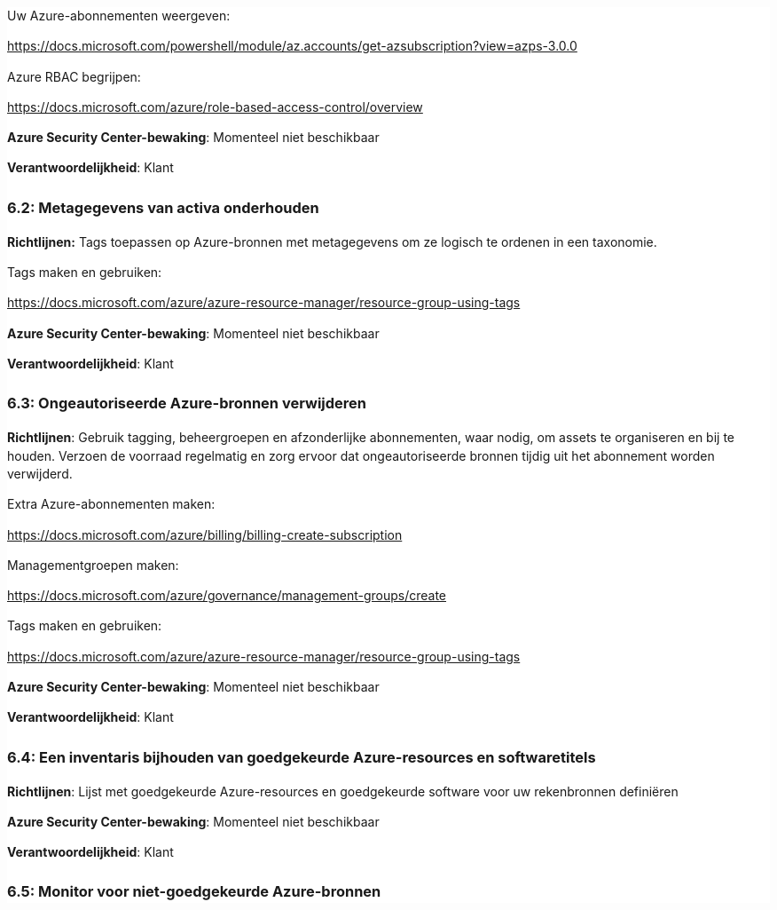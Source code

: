 Uw Azure-abonnementen weergeven:

https://docs.microsoft.com/powershell/module/az.accounts/get-azsubscription?view=azps-3.0.0

Azure RBAC begrijpen:

https://docs.microsoft.com/azure/role-based-access-control/overview

**Azure Security Center-bewaking**: Momenteel niet beschikbaar

**Verantwoordelijkheid**: Klant

### <a name="62-maintain-asset-metadata"></a>6.2: Metagegevens van activa onderhouden

**Richtlijnen:** Tags toepassen op Azure-bronnen met metagegevens om ze logisch te ordenen in een taxonomie.

Tags maken en gebruiken:

https://docs.microsoft.com/azure/azure-resource-manager/resource-group-using-tags

**Azure Security Center-bewaking**: Momenteel niet beschikbaar

**Verantwoordelijkheid**: Klant

### <a name="63-delete-unauthorized-azure-resources"></a>6.3: Ongeautoriseerde Azure-bronnen verwijderen

**Richtlijnen**: Gebruik tagging, beheergroepen en afzonderlijke abonnementen, waar nodig, om assets te organiseren en bij te houden. Verzoen de voorraad regelmatig en zorg ervoor dat ongeautoriseerde bronnen tijdig uit het abonnement worden verwijderd.

Extra Azure-abonnementen maken:

https://docs.microsoft.com/azure/billing/billing-create-subscription

Managementgroepen maken:

https://docs.microsoft.com/azure/governance/management-groups/create

Tags maken en gebruiken:

https://docs.microsoft.com/azure/azure-resource-manager/resource-group-using-tags

**Azure Security Center-bewaking**: Momenteel niet beschikbaar

**Verantwoordelijkheid**: Klant

### <a name="64-maintain-an-inventory-of-approved-azure-resources-and-software-titles"></a>6.4: Een inventaris bijhouden van goedgekeurde Azure-resources en softwaretitels

**Richtlijnen**: Lijst met goedgekeurde Azure-resources en goedgekeurde software voor uw rekenbronnen definiëren

**Azure Security Center-bewaking**: Momenteel niet beschikbaar

**Verantwoordelijkheid**: Klant

### <a name="65-monitor-for-unapproved-azure-resources"></a>6.5: Monitor voor niet-goedgekeurde Azure-bronnen
